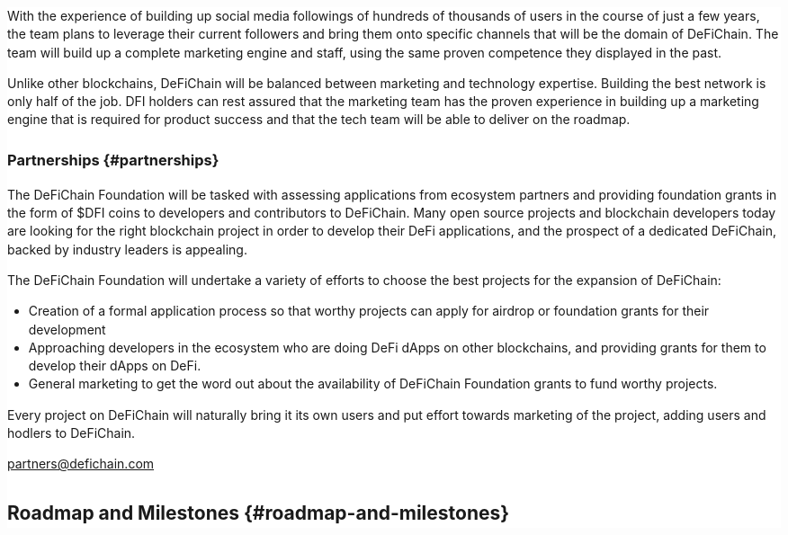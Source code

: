 With the experience of building up social media followings of hundreds
of thousands of users in the course of just a few years, the team plans
to leverage their current followers and bring them onto specific
channels that will be the domain of DeFiChain. The team will build up a
complete marketing engine and staff, using the same proven competence
they displayed in the past.

Unlike other blockchains, DeFiChain will be balanced between marketing
and technology expertise. Building the best network is only half of the
job. DFI holders can rest assured that the marketing team has the proven
experience in building up a marketing engine that is required for
product success and that the tech team will be able to deliver on the
roadmap.

### Partnerships {#partnerships}

The DeFiChain Foundation will be tasked with assessing applications from
ecosystem partners and providing foundation grants in the form of \$DFI
coins to developers and contributors to DeFiChain. Many open source
projects and blockchain developers today are looking for the right
blockchain project in order to develop their DeFi applications, and the
prospect of a dedicated DeFiChain, backed by industry leaders is
appealing.

The DeFiChain Foundation will undertake a variety of efforts to choose
the best projects for the expansion of DeFiChain:

- Creation of a formal application process so that worthy projects can
  apply for airdrop or foundation grants for their development
- Approaching developers in the ecosystem who are doing DeFi dApps on
  other blockchains, and providing grants for them to develop their
  dApps on DeFi.
- General marketing to get the word out about the availability of
  DeFiChain Foundation grants to fund worthy projects.

Every project on DeFiChain will naturally bring it its own users and put
effort towards marketing of the project, adding users and hodlers to
DeFiChain.

[partners@defichain.com](Mailto:partners@defichain.com)

## Roadmap and Milestones {#roadmap-and-milestones}

